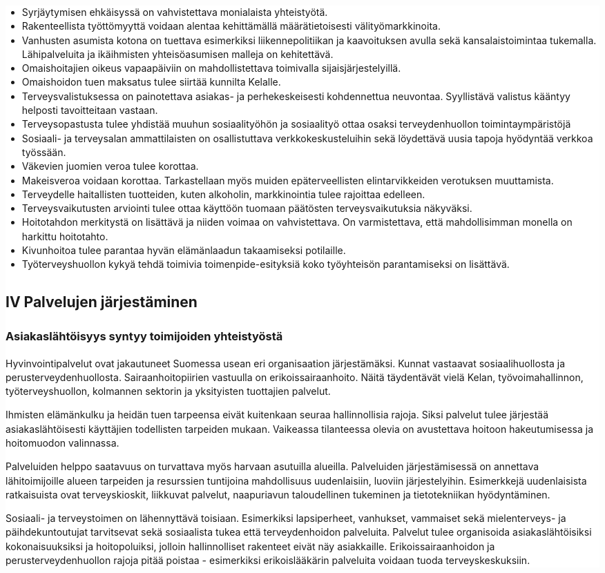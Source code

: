 * Syrjäytymisen ehkäisyssä on vahvistettava monialaista yhteistyötä.
* Rakenteellista työttömyyttä voidaan alentaa kehittämällä määrätietoisesti välityömarkkinoita.
* Vanhusten asumista kotona on tuettava esimerkiksi liikennepolitiikan ja kaavoituksen avulla sekä kansalaistoimintaa tukemalla. Lähipalveluita ja ikäihmisten yhteisöasumisen malleja on kehitettävä.
* Omaishoitajien oikeus vapaapäiviin on mahdollistettava toimivalla sijaisjärjestelyillä.
* Omaishoidon tuen maksatus tulee siirtää kunnilta Kelalle.
* Terveysvalistuksessa on painotettava asiakas- ja perhekeskeisesti kohdennettua neuvontaa. Syyllistävä valistus kääntyy helposti tavoitteitaan vastaan.
* Terveysopastusta tulee yhdistää muuhun sosiaalityöhön ja sosiaalityö ottaa osaksi terveydenhuollon toimintaympäristöjä
* Sosiaali- ja terveysalan ammattilaisten on osallistuttava verkkokeskusteluihin sekä löydettävä uusia tapoja hyödyntää verkkoa työssään.
* Väkevien juomien veroa tulee korottaa.
* Makeisveroa voidaan korottaa. Tarkastellaan myös muiden epäterveellisten elintarvikkeiden verotuksen muuttamista.
* Terveydelle haitallisten tuotteiden, kuten alkoholin, markkinointia tulee rajoittaa edelleen.
* Terveysvaikutusten arviointi tulee ottaa käyttöön tuomaan päätösten terveysvaikutuksia näkyväksi.
* Hoitotahdon merkitystä on lisättävä ja niiden voimaa on vahvistettava. On varmistettava, että mahdollisimman monella on harkittu hoitotahto.
* Kivunhoitoa tulee parantaa hyvän elämänlaadun takaamiseksi potilaille.
* Työterveyshuollon kykyä tehdä toimivia toimenpide-esityksiä koko työyhteisön parantamiseksi on lisättävä.


## IV Palvelujen järjestäminen


### Asiakaslähtöisyys syntyy toimijoiden yhteistyöstä


Hyvinvointipalvelut ovat jakautuneet Suomessa usean eri organisaation
järjestämäksi. Kunnat vastaavat sosiaalihuollosta ja perusterveydenhuollosta.
Sairaanhoitopiirien vastuulla on erikoissairaanhoito. Näitä täydentävät vielä
Kelan, työvoimahallinnon, työterveyshuollon, kolmannen sektorin ja yksityisten
tuottajien palvelut.


Ihmisten elämänkulku ja heidän tuen tarpeensa eivät kuitenkaan seuraa
hallinnollisia rajoja. Siksi palvelut tulee järjestää asiakaslähtöisesti
käyttäjien todellisten tarpeiden mukaan. Vaikeassa tilanteessa olevia on
avustettava hoitoon hakeutumisessa ja hoitomuodon valinnassa.


Palveluiden helppo saatavuus on turvattava myös harvaan asutuilla alueilla.
Palveluiden järjestämisessä on annettava lähitoimijoille alueen tarpeiden ja
resurssien tuntijoina mahdollisuus uudenlaisiin, luoviin järjestelyihin.
Esimerkkejä uudenlaisista ratkaisuista ovat terveyskioskit, liikkuvat palvelut,
naapuriavun taloudellinen tukeminen ja tietotekniikan hyödyntäminen.


Sosiaali- ja terveystoimen on lähennyttävä toisiaan. Esimerkiksi lapsiperheet,
vanhukset, vammaiset sekä mielenterveys- ja päihdekuntoutujat tarvitsevat sekä
sosiaalista tukea että terveydenhoidon palveluita. Palvelut tulee organisoida
asiakaslähtöisiksi kokonaisuuksiksi ja hoitopoluiksi, jolloin hallinnolliset
rakenteet eivät näy asiakkaille. Erikoissairaanhoidon ja perusterveydenhuollon
rajoja pitää poistaa - esimerkiksi erikoislääkärin palveluita voidaan tuoda
terveyskeskuksiin.
